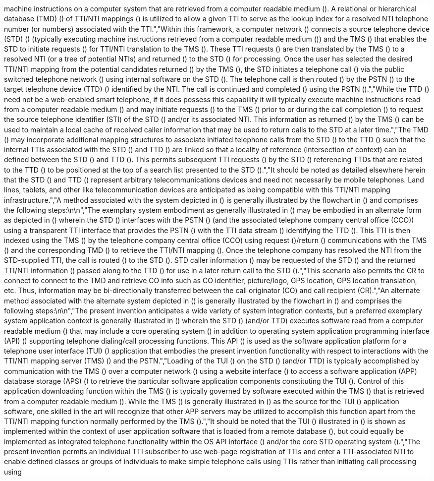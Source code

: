 machine instructions on a computer system that are retrieved from a computer readable medium (). A relational or hierarchical database (TMD) () of TTI\/NTI mappings () is utilized to allow a given TTI to serve as the lookup index for a resolved NTI telephone number (or numbers) associated with the TTI.","Within this framework, a computer network () connects a source telephone device (STD) () (typically executing machine instructions retrieved from a computer readable medium ()) and the TMS () that enables the STD to initiate requests () for TTI\/NTI translation to the TMS (). These TTI requests () are then translated by the TMS () to a resolved NTI (or a tree of potential NTIs) and returned () to the STD () for processing. Once the user has selected the desired TTI\/NTI mapping from the potential candidates returned () by the TMS (), the STD initiates a telephone call () via the public switched telephone network () using internal software on the STD (). The telephone call is then routed () by the PSTN () to the target telephone device (TTD) () identified by the NTI. The call is continued and completed () using the PSTN ().","While the TTD () need not be a web-enabled smart telephone, if it does possess this capability it will typically execute machine instructions read from a computer readable medium () and may initiate requests () to the TMS () prior to or during the call completion () to request the source telephone identifier (STI) of the STD () and\/or its associated NTI. This information as returned () by the TMS () can be used to maintain a local cache of received caller information that may be used to return calls to the STD at a later time.","The TMD () may incorporate additional mapping structures to associate initiated telephone calls from the STD () to the TTD () such that the internal TTIs associated with the STD () and TTD () are linked so that a locality of reference (intersection of context) can be defined between the STD () and TTD (). This permits subsequent TTI requests () by the STD () referencing TTDs that are related to the TTD () to be positioned at the top of a search list presented to the STD ().","It should be noted as detailed elsewhere herein that the STD () and TTD () represent arbitrary telecommunications devices and need not necessarily be mobile telephones. Land lines, tablets, and other like telecommunication devices are anticipated as being compatible with this TTI\/NTI mapping infrastructure.","A method associated with the system depicted in  () is generally illustrated by the flowchart in  () and comprises the following steps:\n\n","The exemplary system embodiment as generally illustrated in  () may be embodied in an alternate form as depicted in  () wherein the STD () interfaces with the PSTN () (and the associated telephone company central office (CCO)) using a transparent TTI interface that provides the PSTN () with the TTI data stream () identifying the TTD (). This TTI is then indexed using the TMS () by the telephone company central office (CCO) using request ()\/return () communications with the TMS () and the corresponding TMD () to retrieve the TTI\/NTI mapping (). Once the telephone company has resolved the NTI from the STD-supplied TTI, the call is routed () to the STD (). STD caller information () may be requested of the STD () and the returned TTI\/NTI information () passed along to the TTD () for use in a later return call to the STD ().","This scenario also permits the CR to connect to connect to the TMD and retrieve CO info such as CO identifier, picture\/logo, GPS location, GPS location translation, etc. Thus, information may be bi-directionally transferred between the call originator (CO) and call recipient (CR).","An alternate method associated with the alternate system depicted in  () is generally illustrated by the flowchart in  () and comprises the following steps:\n\n","The present invention anticipates a wide variety of system integration contexts, but a preferred exemplary system application context is generally illustrated in  () wherein the STD () (and\/or TTD) executes software read from a computer readable medium () that may include a core operating system () in addition to operating system application programming interface (API) () supporting telephone dialing\/call processing functions. This API () is used as the software application platform for a telephone user interface (TUI) () application that embodies the present invention functionality with respect to interactions with the TTI\/NTI mapping server (TMS) () and the PSTN.","Loading of the TUI () on the STD () (and\/or TTD) is typically accomplished by communication with the TMS () over a computer network () using a website interface () to access a software application (APP) database storage (APS) () to retrieve the particular software application components constituting the TUI (). Control of this application downloading function within the TMS () is typically governed by software executed within the TMS () that is retrieved from a computer readable medium (). While the TMS () is generally illustrated in  () as the source for the TUI () application software, one skilled in the art will recognize that other APP servers may be utilized to accomplish this function apart from the TTI\/NTI mapping function normally performed by the TMS ().","It should be noted that the TUI () illustrated in  () is shown as implemented within the context of user application software that is loaded from a remote database (), but could equally be implemented as integrated telephone functionality within the OS API interface () and\/or the core STD operating system ().","The present invention permits an individual TTI subscriber to use web-page registration of TTIs and enter a TTI-associated NTI to enable defined classes or groups of individuals to make simple telephone calls using TTIs rather than initiating call processing using